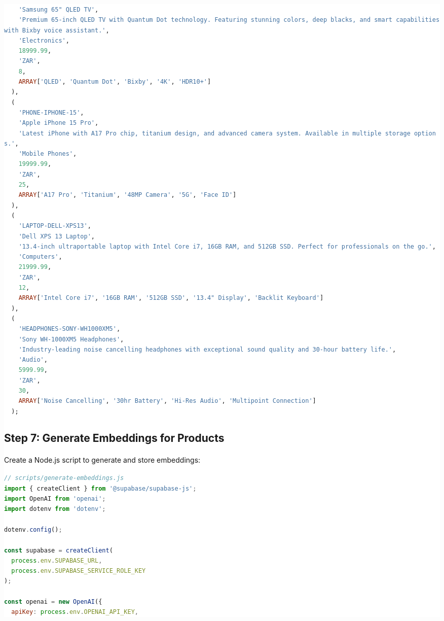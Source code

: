 ```sql
    'Samsung 65" QLED TV',
    'Premium 65-inch QLED TV with Quantum Dot technology. Featuring stunning colors, deep blacks, and smart capabilities with Bixby voice assistant.',
    'Electronics',
    18999.99,
    'ZAR',
    8,
    ARRAY['QLED', 'Quantum Dot', 'Bixby', '4K', 'HDR10+']
  ),
  (
    'PHONE-IPHONE-15',
    'Apple iPhone 15 Pro',
    'Latest iPhone with A17 Pro chip, titanium design, and advanced camera system. Available in multiple storage options.',
    'Mobile Phones',
    19999.99,
    'ZAR',
    25,
    ARRAY['A17 Pro', 'Titanium', '48MP Camera', '5G', 'Face ID']
  ),
  (
    'LAPTOP-DELL-XPS13',
    'Dell XPS 13 Laptop',
    '13.4-inch ultraportable laptop with Intel Core i7, 16GB RAM, and 512GB SSD. Perfect for professionals on the go.',
    'Computers',
    21999.99,
    'ZAR',
    12,
    ARRAY['Intel Core i7', '16GB RAM', '512GB SSD', '13.4" Display', 'Backlit Keyboard']
  ),
  (
    'HEADPHONES-SONY-WH1000XM5',
    'Sony WH-1000XM5 Headphones',
    'Industry-leading noise cancelling headphones with exceptional sound quality and 30-hour battery life.',
    'Audio',
    5999.99,
    'ZAR',
    30,
    ARRAY['Noise Cancelling', '30hr Battery', 'Hi-Res Audio', 'Multipoint Connection']
  );
```

## Step 7: Generate Embeddings for Products

Create a Node.js script to generate and store embeddings:

```javascript
// scripts/generate-embeddings.js
import { createClient } from '@supabase/supabase-js';
import OpenAI from 'openai';
import dotenv from 'dotenv';

dotenv.config();

const supabase = createClient(
  process.env.SUPABASE_URL,
  process.env.SUPABASE_SERVICE_ROLE_KEY
);

const openai = new OpenAI({
  apiKey: process.env.OPENAI_API_KEY,
```